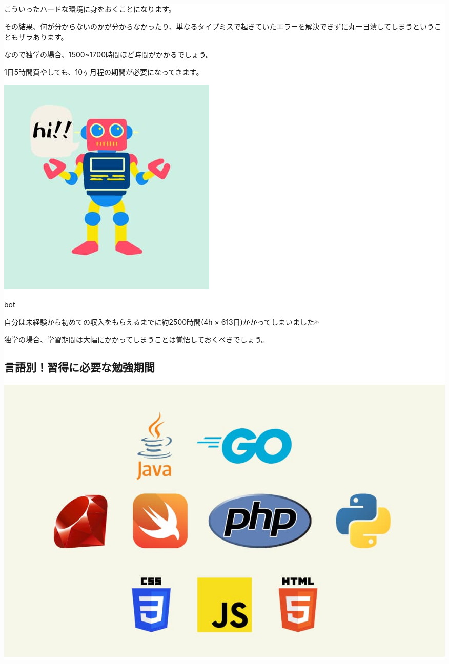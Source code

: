 こういったハードな環境に身をおくことになります。

その結果、何が分からないのかが分からなかったり、単なるタイプミスで起きていたエラーを解決できずに丸一日潰してしまうということもザラあります。

なので独学の場合、1500~1700時間ほど時間がかかるでしょう。

1日5時間費やしても、10ヶ月程の期間が必要になってきます。

![bot](images/118DF0-1.jpg)

bot

自分は未経験から初めての収入をもらえるまでに約2500時間(4h × 613日)かかってしまいました💦

独学の場合、学習期間は大幅にかかってしまうことは覚悟しておくべきでしょう。

## 言語別！習得に必要な勉強期間

![](images/名称未設定のデザイン-41.jpg)